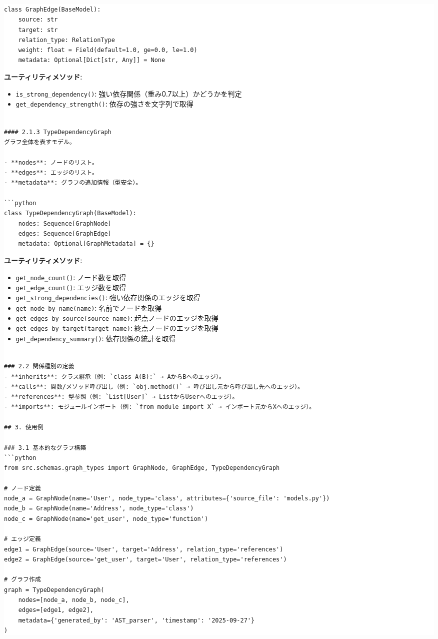 ```
class GraphEdge(BaseModel):
    source: str
    target: str
    relation_type: RelationType
    weight: float = Field(default=1.0, ge=0.0, le=1.0)
    metadata: Optional[Dict[str, Any]] = None
```

**ユーティリティメソッド**:
- `is_strong_dependency()`: 強い依存関係（重み0.7以上）かどうかを判定
- `get_dependency_strength()`: 依存の強さを文字列で取得
```

#### 2.1.3 TypeDependencyGraph
グラフ全体を表すモデル。

- **nodes**: ノードのリスト。
- **edges**: エッジのリスト。
- **metadata**: グラフの追加情報（型安全）。

```python
class TypeDependencyGraph(BaseModel):
    nodes: Sequence[GraphNode]
    edges: Sequence[GraphEdge]
    metadata: Optional[GraphMetadata] = {}
```

**ユーティリティメソッド**:
- `get_node_count()`: ノード数を取得
- `get_edge_count()`: エッジ数を取得
- `get_strong_dependencies()`: 強い依存関係のエッジを取得
- `get_node_by_name(name)`: 名前でノードを取得
- `get_edges_by_source(source_name)`: 起点ノードのエッジを取得
- `get_edges_by_target(target_name)`: 終点ノードのエッジを取得
- `get_dependency_summary()`: 依存関係の統計を取得
```

### 2.2 関係種別の定義
- **inherits**: クラス継承（例: `class A(B):` → AからBへのエッジ）。
- **calls**: 関数/メソッド呼び出し（例: `obj.method()` → 呼び出し元から呼び出し先へのエッジ）。
- **references**: 型参照（例: `List[User]` → ListからUserへのエッジ）。
- **imports**: モジュールインポート（例: `from module import X` → インポート元からXへのエッジ）。

## 3. 使用例

### 3.1 基本的なグラフ構築
```python
from src.schemas.graph_types import GraphNode, GraphEdge, TypeDependencyGraph

# ノード定義
node_a = GraphNode(name='User', node_type='class', attributes={'source_file': 'models.py'})
node_b = GraphNode(name='Address', node_type='class')
node_c = GraphNode(name='get_user', node_type='function')

# エッジ定義
edge1 = GraphEdge(source='User', target='Address', relation_type='references')
edge2 = GraphEdge(source='get_user', target='User', relation_type='references')

# グラフ作成
graph = TypeDependencyGraph(
    nodes=[node_a, node_b, node_c],
    edges=[edge1, edge2],
    metadata={'generated_by': 'AST_parser', 'timestamp': '2025-09-27'}
)

```